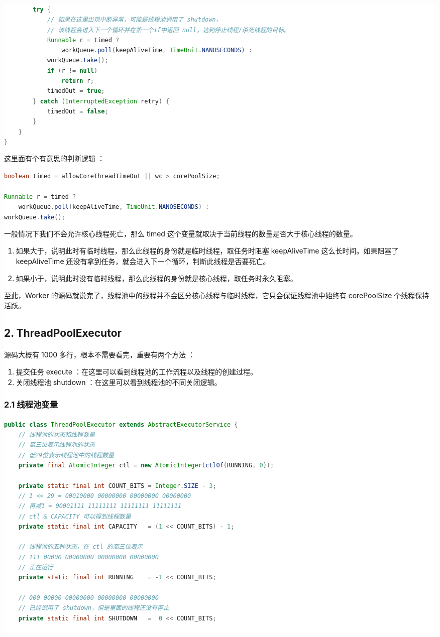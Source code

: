 ```java
        try {
            // 如果在这里出现中断异常，可能是线程池调用了 shutdown，
            // 该线程会进入下一个循环并在第一个if中返回 null，达到停止线程/杀死线程的目标。
            Runnable r = timed ?
                workQueue.poll(keepAliveTime, TimeUnit.NANOSECONDS) :
            workQueue.take();
            if (r != null)
                return r;
            timedOut = true;
        } catch (InterruptedException retry) {
            timedOut = false;
        }
    }
}
```

这里面有个有意思的判断逻辑 ：

```java
boolean timed = allowCoreThreadTimeOut || wc > corePoolSize;

Runnable r = timed ?
    workQueue.poll(keepAliveTime, TimeUnit.NANOSECONDS) :
workQueue.take();
```

一般情况下我们不会允许核心线程死亡，那么 timed 这个变量就取决于当前线程的数量是否大于核心线程的数量。

1. 如果大于，说明此时有临时线程，那么此线程的身份就是临时线程，取任务时阻塞 keepAliveTime 这么长时间。如果阻塞了 keepAliveTime 还没有拿到任务，就会进入下一个循环，判断此线程是否要死亡。

2. 如果小于，说明此时没有临时线程，那么此线程的身份就是核心线程，取任务时永久阻塞。



至此，Worker 的源码就说完了，线程池中的线程并不会区分核心线程与临时线程，它只会保证线程池中始终有 corePoolSize 个线程保持活跃。

## 2. ThreadPoolExecutor

源码大概有 1000 多行，根本不需要看完，重要有两个方法 ：

1. 提交任务 execute ：在这里可以看到线程池的工作流程以及线程的创建过程。
2. 关闭线程池 shutdown ：在这里可以看到线程池的不同关闭逻辑。

### 2.1 线程池变量

```java
public class ThreadPoolExecutor extends AbstractExecutorService {
    // 线程池的状态和线程数量
    // 高三位表示线程池的状态
    // 低29位表示线程池中的线程数量
    private final AtomicInteger ctl = new AtomicInteger(ctlOf(RUNNING, 0));

    private static final int COUNT_BITS = Integer.SIZE - 3;
    // 1 << 29 = 00010000 00000000 00000000 00000000
    // 再减1 = 00001111 11111111 11111111 11111111
    // ctl & CAPACITY 可以得到线程数量 
    private static final int CAPACITY   = (1 << COUNT_BITS) - 1;

	// 线程池的五种状态，在 ctl 的高三位表示
    // 111 00000 00000000 00000000 00000000
    // 正在运行		
    private static final int RUNNING    = -1 << COUNT_BITS;
    
    // 000 00000 00000000 00000000 00000000
    // 已经调用了 shutdown，但是里面的线程还没有停止
    private static final int SHUTDOWN   =  0 << COUNT_BITS;
    
```